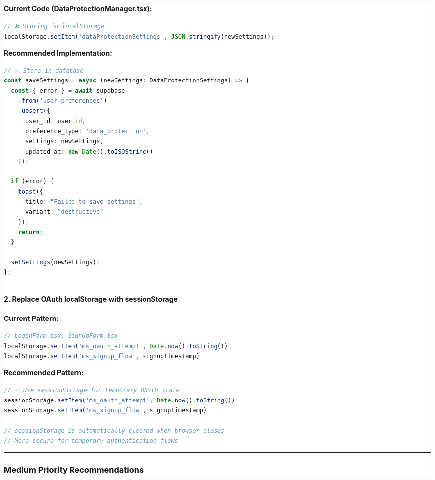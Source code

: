 **Current Code (DataProtectionManager.tsx):**
```typescript
// ❌ Storing in localStorage
localStorage.setItem('dataProtectionSettings', JSON.stringify(newSettings));
```

**Recommended Implementation:**
```typescript
// ✅ Store in database
const saveSettings = async (newSettings: DataProtectionSettings) => {
  const { error } = await supabase
    .from('user_preferences')
    .upsert({
      user_id: user.id,
      preference_type: 'data_protection',
      settings: newSettings,
      updated_at: new Date().toISOString()
    });
    
  if (error) {
    toast({
      title: "Failed to save settings",
      variant: "destructive"
    });
    return;
  }
  
  setSettings(newSettings);
};
```

---

#### 2. Replace OAuth localStorage with sessionStorage

**Current Pattern:**
```typescript
// LoginForm.tsx, SignUpForm.tsx
localStorage.setItem('ms_oauth_attempt', Date.now().toString())
localStorage.setItem('ms_signup_flow', signupTimestamp)
```

**Recommended Pattern:**
```typescript
// ✅ Use sessionStorage for temporary OAuth state
sessionStorage.setItem('ms_oauth_attempt', Date.now().toString())
sessionStorage.setItem('ms_signup_flow', signupTimestamp)

// sessionStorage is automatically cleared when browser closes
// More secure for temporary authentication flows
```

---

### Medium Priority Recommendations
